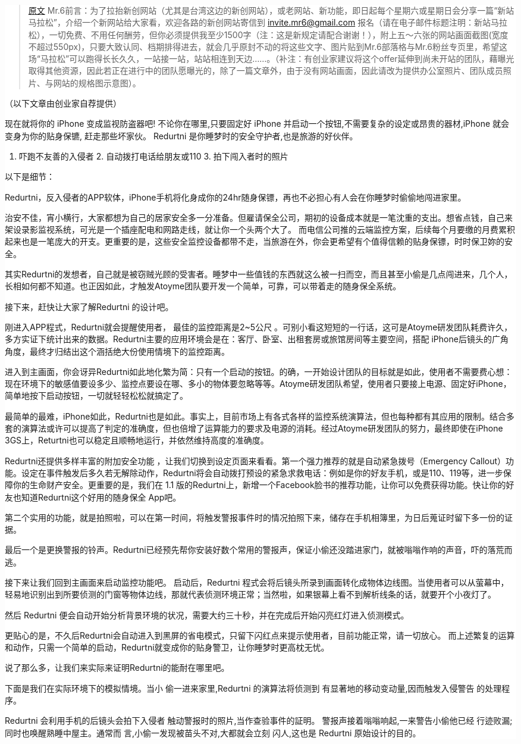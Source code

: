 > [原文](http://mr6.cc/?p=7613)
Mr.6前言：为了拉抬新创网站（尤其是台湾这边的新创网站），或老网站、新功能，即日起每个星期六或星期日会分享一篇“新站马拉松”，介绍一个新网站给大家看，欢迎各路的新创网站寄信到 invite.mr6@gmail.com 报名（请在电子邮件标题注明：新站马拉松），一切免费、不用任何酬劳，但你必须提供我至少1500字（注：这是新规定请配合谢谢！），附上五～六张的网站画面截图(宽度不超过550px)，只要大致认同、档期排得进去，就会几乎原封不动的将这些文字、图片贴到Mr.6部落格与Mr.6粉丝专页里，希望这场“马拉松”可以跑得长长久久，一站接一站，站站相连到天边……。（补注：有创业家建议将这个offer延伸到尚未开站的团队，藉曝光取得其他资源，因此若正在进行中的团队愿曝光的，除了一篇文章外，由于没有网站画面，因此请改为提供办公室照片、团队成员照片、与网站的规格图示意图）。

（以下文章由创业家自荐提供）



现在就将你的 iPhone 变成监视防盗器吧! 不论你在哪里,只要固定好 iPhone 并启动一个按钮,不需要复杂的设定或昂贵的器材,iPhone 就会变身为你的贴身保镳, 赶走那些坏家伙。 Redurtni 是你睡梦时的安全守护者,也是旅游的好伙伴。

1. 吓跑不友善的入侵者 2. 自动拨打电话给朋友或110 3. 拍下闯入者时的照片

以下是细节：

Redurtni，反入侵者的APP软体，iPhone手机将化身成你的24hr随身保镖，再也不必担心有人会在你睡梦时偷偷地闯进家里。

治安不佳，宵小横行，大家都想为自己的居家安全多一分准备。但雇请保全公司，期初的设备成本就是一笔沈重的支出。想省点钱，自己来架设录影监视系统，可光是一个插座配电和网路走线，就让你一个头两个大了。 而电信公司推的云端监控方案，后续每个月要缴的月费累积起来也是一笔庞大的开支。更重要的是，这些安全监控设备都带不走，当旅游在外，你会更希望有个值得信赖的贴身保镖，时时保卫妳的安全。

其实Redurtni的发想者，自己就是被窃贼光顾的受害者。睡梦中一些值钱的东西就这么被一扫而空，而且甚至小偷是几点闯进来，几个人，长相如何都不知道。也正因如此，才触发Atoyme团队要开发一个简单，可靠，可以带着走的随身保全系统。

接下来，赶快让大家了解Redurtni 的设计吧。

刚进入APP程式，Redurtni就会提醒使用者， 最佳的监控距离是2~5公尺 。可别小看这短短的一行话，这可是Atoyme研发团队耗费许久，多方实证下统计出来的数据。Redurtni主要的应用环境会是在：客厅、卧室、出租套房或旅馆房间等主要空间，搭配 iPhone后镜头的广角角度，最终才归结出这个涵括绝大份使用情境下的监控距离。

进入到主画面，你会讶异Redurtni如此地化繁为简：只有一个启动的按钮。的确，一开始设计团队的目标就是如此，使用者不需要费心想：现在环境下的敏感值要设多少、监控点要设在哪、多小的物体要忽略等等。Atoyme研发团队希望，使用者只要接上电源、固定好iPhone，简单地按下启动按钮，一切就轻轻松松就搞定了。



最简单的最难，iPhone如此，Redurtni也是如此。事实上，目前市场上有各式各样的监控系统演算法，但也每种都有其应用的限制。结合多套的演算法或许可以提高了判定的准确度，但也倍增了运算能力的要求及电源的消耗。经过Atoyme研发团队的努力，最终即使在iPhone 3GS上，Returtni也可以稳定且顺畅地运行，并依然维持高度的准确度。

Redurtni还提供多样丰富的附加安全功能 ，让我们切换到设定页面来看看。第一个强力推荐的就是自动紧急拨号（Emergency Callout）功能。设定在事件触发后多久若无解除动作，Redurtni将会自动拨打预设的紧急求救电话：例如是你的好友手机，或是110、119等，进一步保障你的生命财产安全。更重要的是，我们在 1.1 版的Redurtni上，新增一个Facebook脸书的推荐功能，让你可以免费获得功能。快让你的好友也知道Redurtni这个好用的随身保全 App吧。



第二个实用的功能，就是拍照啦，可以在第一时间，将触发警报事件时的情况拍照下来，储存在手机相簿里，为日后蒐证时留下多一份的证据。

最后一个是更换警报的铃声。Redurtni已经预先帮你安装好数个常用的警报声，保证小偷还没踏进家门，就被嗡嗡作响的声音，吓的落荒而逃。

接下来让我们回到主画面来启动监控功能吧。 启动后，Redurtni 程式会将后镜头所录到画面转化成物体边线图。当使用者可以从萤幕中，轻易地识别出到所要侦测的门窗等物体边线，那就代表侦测环境正常；当然啦，如果银幕上看不到解析线条的话，就要开个小夜灯了。

然后 Redurtni 便会自动开始分析背景环境的状况，需要大约三十秒，并在完成后开始闪亮红灯进入侦测模式。

更贴心的是，不久后Redurtni会自动进入到黑屏的省电模式，只留下闪红点来提示使用者，目前功能正常，请一切放心。 而上述繁复的运算和动作，只需一个简单的启动，Redurtni就变成你的贴身警卫，让你睡梦时更高枕无忧。

说了那么多，让我们来实际来证明Redurtni的能耐在哪里吧。

下面是我们在实际环境下的模拟情境。当小 偷一进来家里,Redurtni 的演算法将侦测到 有显著地的移动变动量,因而触发入侵警告 的处理程 序。

Redurtni 会利用手机的后镜头会拍下入侵者 触动警报时的照片,当作查验事件的証明。 警报声接着嗡嗡响起,一来警告小偷他已经 行迹败漏;同时也唤醒熟睡中屋主。通常而 言,小偷一发现被苗头不对,大都就会立刻 闪人,这也是 Redurtni 原始设计的目的。
